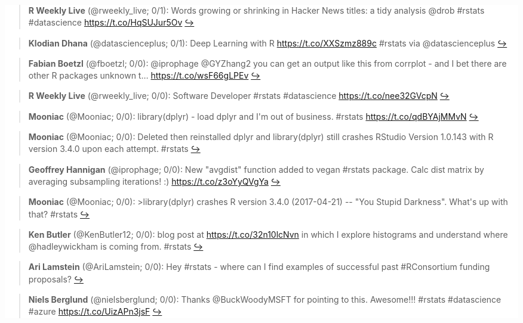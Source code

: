 


> **R Weekly Live** (@rweekly_live; 0/1): Words growing or shrinking in Hacker News titles: a tidy analysis @drob #rstats #datascience https://t.co/HqSUJur5Ov  [&#8618;](https://twitter.com/dataandme/status/872829676942745602)




> **Klodian Dhana** (@datascienceplus; 0/1): Deep Learning with R https://t.co/XXSzmz889c #rstats via @datascienceplus  [&#8618;](https://twitter.com/dataandme/status/872795869325774848)




> **Fabian Boetzl** (@fboetzl; 0/0): @iprophage @GYZhang2 you can get an output like this from corrplot - and I bet there are other R packages unknown t… https://t.co/wsF66gLPEv  [&#8618;](https://twitter.com/dataandme/status/872875307631554562)




> **R Weekly Live** (@rweekly_live; 0/0): Software Developer #rstats #datascience https://t.co/nee32GVcpN  [&#8618;](https://twitter.com/dataandme/status/872874984061980672)




> **Mooniac** (@Mooniac; 0/0): library(dplyr) - load dplyr and I'm out of business.  #rstats https://t.co/qdBYAjMMvN  [&#8618;](https://twitter.com/dataandme/status/872874949735620608)




> **Mooniac** (@Mooniac; 0/0): Deleted then reinstalled dplyr and library(dplyr) still crashes RStudio Version 1.0.143 with R version 3.4.0 upon each attempt.  #rstats  [&#8618;](https://twitter.com/dataandme/status/872872954970816512)




> **Geoffrey Hannigan** (@iprophage; 0/0): New "avgdist" function added to vegan #rstats package. Calc dist matrix by averaging subsampling iterations! :) https://t.co/z3oYyQVgYa  [&#8618;](https://twitter.com/dataandme/status/872871930180796416)




> **Mooniac** (@Mooniac; 0/0): &gt;library(dplyr) crashes R version 3.4.0 (2017-04-21) -- "You Stupid Darkness".  What's up with that?  #rstats  [&#8618;](https://twitter.com/dataandme/status/872871922756800512)




> **Ken Butler** (@KenButler12; 0/0): blog post at https://t.co/32n10lcNvn in which I explore histograms and understand where @hadleywickham is coming from. #rstats  [&#8618;](https://twitter.com/dataandme/status/872869307532931076)




> **Ari Lamstein** (@AriLamstein; 0/0): Hey #rstats - where can I find examples of successful past #RConsortium funding proposals?  [&#8618;](https://twitter.com/dataandme/status/872868131412205568)




> **Niels Berglund** (@nielsberglund; 0/0): Thanks @BuckWoodyMSFT for pointing to this. Awesome!!!
#rstats #datascience #azure https://t.co/UizAPn3jsF  [&#8618;](https://twitter.com/dataandme/status/872865922511405056)
